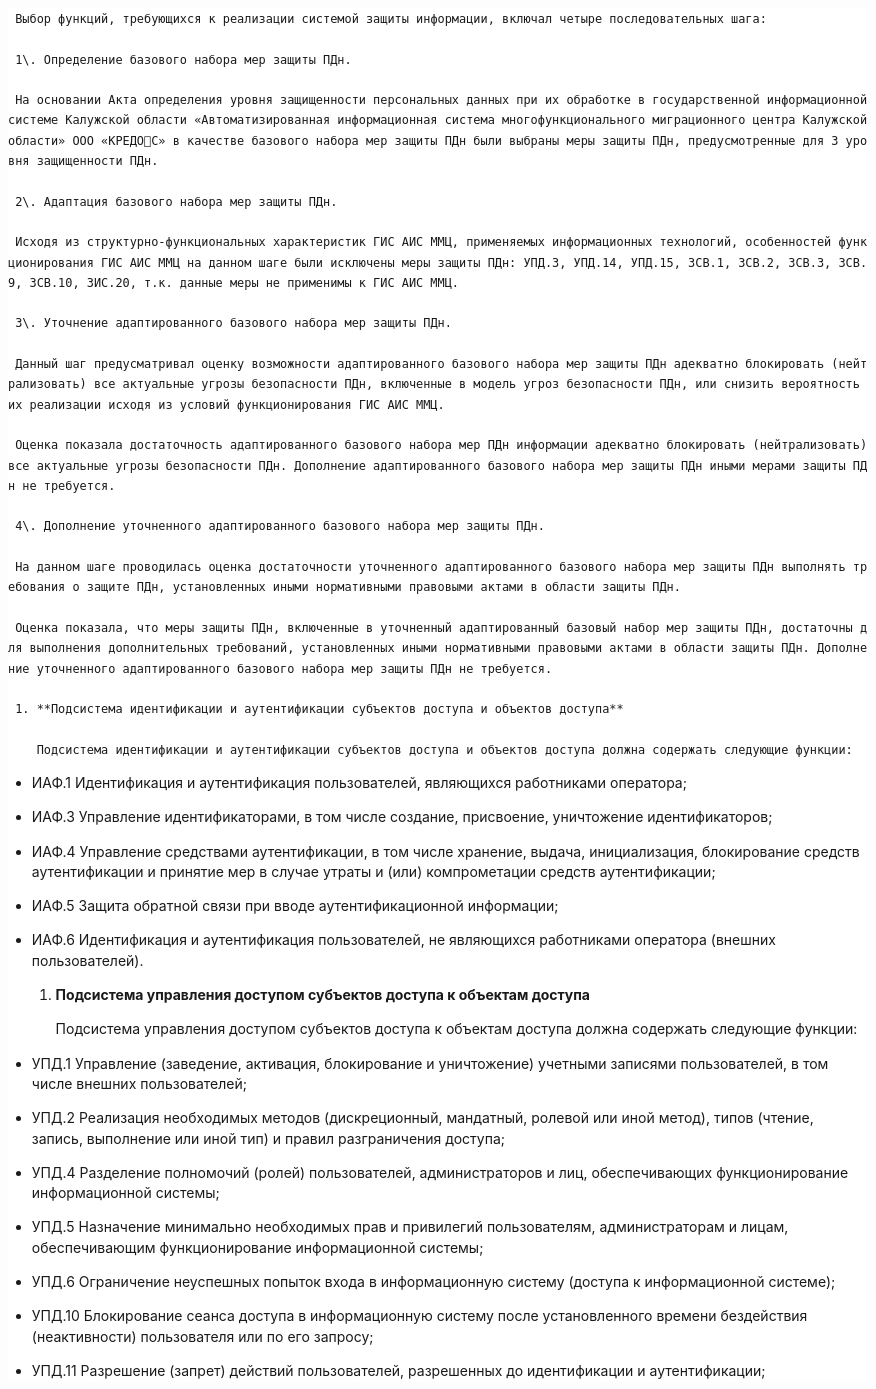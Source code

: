      Выбор функций, требующихся к реализации системой защиты информации, включал четыре последовательных шага:

     1\. Определение базового набора мер защиты ПДн.

     На основании Акта определения уровня защищенности персональных данных при их обработке в государственной информационной системе Калужской области «Автоматизированная информационная система многофункционального миграционного центра Калужской области» ООО «КРЕДОС» в качестве базового набора мер защиты ПДн были выбраны меры защиты ПДн, предусмотренные для 3 уровня защищенности ПДн.

     2\. Адаптация базового набора мер защиты ПДн.

     Исходя из структурно-функциональных характеристик ГИС АИС ММЦ, применяемых информационных технологий, особенностей функционирования ГИС АИС ММЦ на данном шаге были исключены меры защиты ПДн: УПД.3, УПД.14, УПД.15, ЗСВ.1, ЗСВ.2, ЗСВ.3, ЗСВ.9, ЗСВ.10, ЗИС.20, т.к. данные меры не применимы к ГИС АИС ММЦ.

     3\. Уточнение адаптированного базового набора мер защиты ПДн.

     Данный шаг предусматривал оценку возможности адаптированного базового набора мер защиты ПДн адекватно блокировать (нейтрализовать) все актуальные угрозы безопасности ПДн, включенные в модель угроз безопасности ПДн, или снизить вероятность их реализации исходя из условий функционирования ГИС АИС ММЦ.

     Оценка показала достаточность адаптированного базового набора мер ПДн информации адекватно блокировать (нейтрализовать) все актуальные угрозы безопасности ПДн. Дополнение адаптированного базового набора мер защиты ПДн иными мерами защиты ПДн не требуется.

     4\. Дополнение уточненного адаптированного базового набора мер защиты ПДн.

     На данном шаге проводилась оценка достаточности уточненного адаптированного базового набора мер защиты ПДн выполнять требования о защите ПДн, установленных иными нормативными правовыми актами в области защиты ПДн.

     Оценка показала, что меры защиты ПДн, включенные в уточненный адаптированный базовый набор мер защиты ПДн, достаточны для выполнения дополнительных требований, установленных иными нормативными правовыми актами в области защиты ПДн. Дополнение уточненного адаптированного базового набора мер защиты ПДн не требуется.

     1. **Подсистема идентификации и аутентификации субъектов доступа и объектов доступа**

        Подсистема идентификации и аутентификации субъектов доступа и объектов доступа должна содержать следующие функции:

- ИАФ.1 Идентификация и аутентификация пользователей, являющихся работниками оператора;
- ИАФ.3 Управление идентификаторами, в том числе создание, присвоение, уничтожение идентификаторов;
- ИАФ.4 Управление средствами аутентификации, в том числе хранение, выдача, инициализация, блокирование средств аутентификации и принятие мер в случае утраты и (или) компрометации средств аутентификации;
- ИАФ.5 Защита обратной связи при вводе аутентификационной информации;
- ИАФ.6 Идентификация и аутентификация пользователей, не являющихся работниками оператора (внешних пользователей).
  1. **Подсистема управления доступом субъектов доступа к объектам доступа**

     Подсистема управления доступом субъектов доступа к объектам доступа должна содержать следующие функции:

- УПД.1 Управление (заведение, активация, блокирование и уничтожение) учетными записями пользователей, в том числе внешних пользователей;
- УПД.2 Реализация необходимых методов (дискреционный, мандатный, ролевой или иной метод), типов (чтение, запись, выполнение или иной тип) и правил разграничения доступа;
- УПД.4 Разделение полномочий (ролей) пользователей, администраторов и лиц, обеспечивающих функционирование информационной системы;
- УПД.5 Назначение минимально необходимых прав и привилегий пользователям, администраторам и лицам, обеспечивающим функционирование информационной системы;
- УПД.6 Ограничение неуспешных попыток входа в информационную систему (доступа к информационной системе);
- УПД.10 Блокирование сеанса доступа в информационную систему после установленного времени бездействия (неактивности) пользователя или по его запросу;
- УПД.11 Разрешение (запрет) действий пользователей, разрешенных до идентификации и аутентификации;